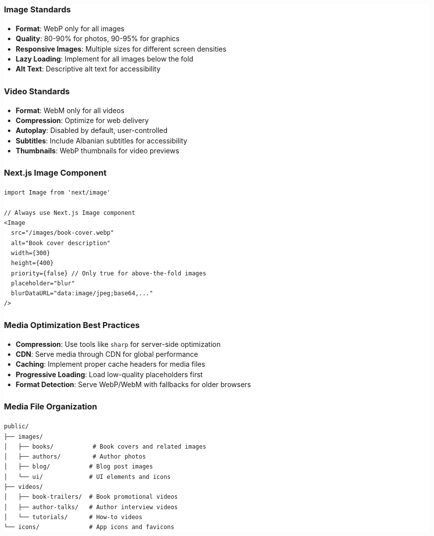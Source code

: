 ### **Image Standards**
- **Format**: WebP only for all images
- **Quality**: 80-90% for photos, 90-95% for graphics
- **Responsive Images**: Multiple sizes for different screen densities
- **Lazy Loading**: Implement for all images below the fold
- **Alt Text**: Descriptive alt text for accessibility

### **Video Standards**
- **Format**: WebM only for all videos
- **Compression**: Optimize for web delivery
- **Autoplay**: Disabled by default, user-controlled
- **Subtitles**: Include Albanian subtitles for accessibility
- **Thumbnails**: WebP thumbnails for video previews

### **Next.js Image Component**
```tsx
import Image from 'next/image'

// Always use Next.js Image component
<Image
  src="/images/book-cover.webp"
  alt="Book cover description"
  width={300}
  height={400}
  priority={false} // Only true for above-the-fold images
  placeholder="blur"
  blurDataURL="data:image/jpeg;base64,..."
/>
```

### **Media Optimization Best Practices**
- **Compression**: Use tools like `sharp` for server-side optimization
- **CDN**: Serve media through CDN for global performance
- **Caching**: Implement proper cache headers for media files
- **Progressive Loading**: Load low-quality placeholders first
- **Format Detection**: Serve WebP/WebM with fallbacks for older browsers

### **Media File Organization**
```
public/
├── images/
│   ├── books/           # Book covers and related images
│   ├── authors/         # Author photos
│   ├── blog/           # Blog post images
│   └── ui/             # UI elements and icons
├── videos/
│   ├── book-trailers/  # Book promotional videos
│   ├── author-talks/   # Author interview videos
│   └── tutorials/      # How-to videos
└── icons/              # App icons and favicons
```

